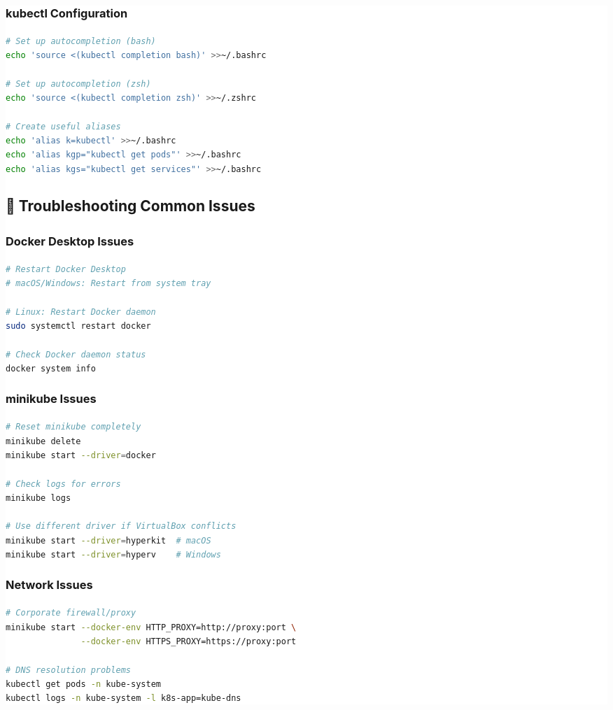 ### kubectl Configuration
```bash
# Set up autocompletion (bash)
echo 'source <(kubectl completion bash)' >>~/.bashrc

# Set up autocompletion (zsh)
echo 'source <(kubectl completion zsh)' >>~/.zshrc

# Create useful aliases
echo 'alias k=kubectl' >>~/.bashrc
echo 'alias kgp="kubectl get pods"' >>~/.bashrc
echo 'alias kgs="kubectl get services"' >>~/.bashrc
```

## 🚨 Troubleshooting Common Issues

### Docker Desktop Issues
```bash
# Restart Docker Desktop
# macOS/Windows: Restart from system tray

# Linux: Restart Docker daemon
sudo systemctl restart docker

# Check Docker daemon status
docker system info
```

### minikube Issues
```bash
# Reset minikube completely
minikube delete
minikube start --driver=docker

# Check logs for errors
minikube logs

# Use different driver if VirtualBox conflicts
minikube start --driver=hyperkit  # macOS
minikube start --driver=hyperv    # Windows
```

### Network Issues
```bash
# Corporate firewall/proxy
minikube start --docker-env HTTP_PROXY=http://proxy:port \
               --docker-env HTTPS_PROXY=https://proxy:port

# DNS resolution problems
kubectl get pods -n kube-system
kubectl logs -n kube-system -l k8s-app=kube-dns
```

